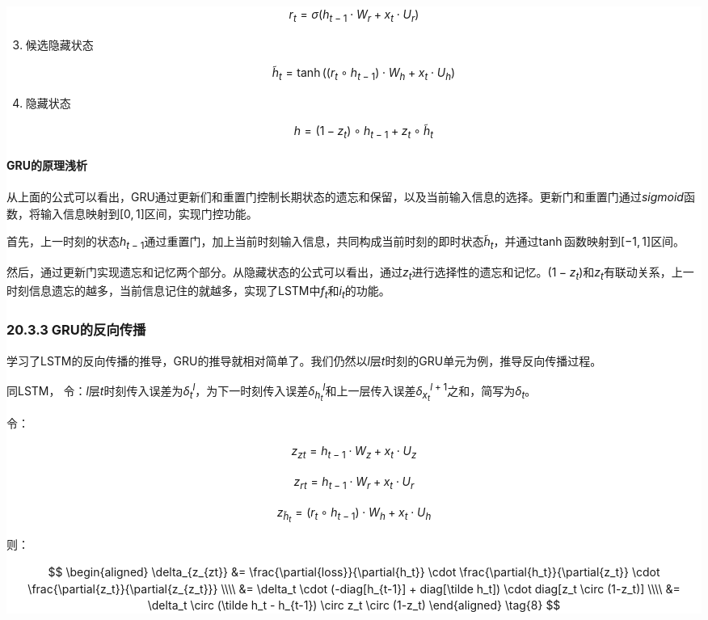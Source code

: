    $$
   r_t = \sigma(h_{t-1} \cdot W_r + x_t \cdot U_r)
   \tag{2}
   $$

3. 候选隐藏状态

    $$
   \tilde h_t = \tanh((r_t \circ h_{t-1}) \cdot W_h + x_t \cdot U_h)
   \tag{3}
   $$

4. 隐藏状态

   $$
   h = (1 - z_t) \circ h_{t-1} + z_t \circ \tilde{h}_t
   \tag{4}
   $$

#### GRU的原理浅析

从上面的公式可以看出，GRU通过更新们和重置门控制长期状态的遗忘和保留，以及当前输入信息的选择。更新门和重置门通过$sigmoid$函数，将输入信息映射到$[0,1]$区间，实现门控功能。

首先，上一时刻的状态$h_{t-1}$通过重置门，加上当前时刻输入信息，共同构成当前时刻的即时状态$\tilde{h}_t$，并通过$\tanh$函数映射到$[-1,1]$区间。

然后，通过更新门实现遗忘和记忆两个部分。从隐藏状态的公式可以看出，通过$z_t$进行选择性的遗忘和记忆。$(1-z_t)$和$z_t$有联动关系，上一时刻信息遗忘的越多，当前信息记住的就越多，实现了LSTM中$f_t$和$i_t$的功能。

### 20.3.3 GRU的反向传播

学习了LSTM的反向传播的推导，GRU的推导就相对简单了。我们仍然以$l$层$t$时刻的GRU单元为例，推导反向传播过程。

同LSTM， 令：$l$层$t$时刻传入误差为$\delta_{t}^l$，为下一时刻传入误差$\delta_{h_t}^l$和上一层传入误差$\delta_{x_t}^{l+1}$之和，简写为$\delta_{t}$。

令：

$$
z_{zt} = h_{t-1} \cdot W_z + x_t \cdot U_z
\tag{5}
$$

$$
z_{rt} = h_{t-1} \cdot W_r + x_t \cdot U_r
\tag{6}
$$

$$
z_{\tilde h_t} = (r_t \circ h_{t-1}) \cdot W_h + x_t \cdot U_h
\tag{7}
$$

则：

$$
\begin{aligned}
    \delta_{z_{zt}} &= \frac{\partial{loss}}{\partial{h_t}} \cdot \frac{\partial{h_t}}{\partial{z_t}} \cdot \frac{\partial{z_t}}{\partial{z_{z_t}}} \\\\
    &= \delta_t \cdot (-diag[h_{t-1}] + diag[\tilde h_t]) \cdot diag[z_t \circ (1-z_t)] \\\\
    &= \delta_t \circ (\tilde h_t - h_{t-1}) \circ z_t \circ (1-z_t)
\end{aligned}
\tag{8}
$$
